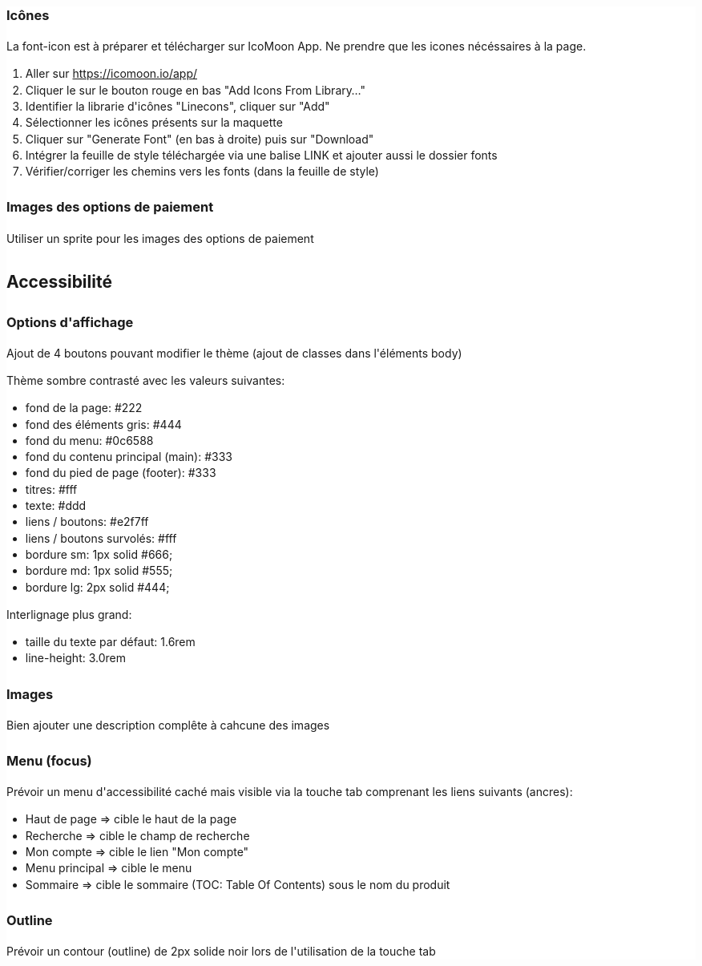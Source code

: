 ### Icônes
La font-icon est à préparer et télécharger sur IcoMoon App. Ne prendre que les icones nécéssaires à la page.
1. Aller sur https://icomoon.io/app/
2. Cliquer le sur le bouton rouge en bas "Add Icons From Library…"
3. Identifier la librarie d'icônes "Linecons", cliquer sur "Add"
4. Sélectionner les icônes présents sur la maquette
5. Cliquer sur "Generate Font" (en bas à droite) puis sur "Download"
6. Intégrer la feuille de style téléchargée via une balise LINK et ajouter aussi le dossier fonts
7. Vérifier/corriger les chemins vers les fonts (dans la feuille de style)

### Images des options de paiement
Utiliser un sprite pour les images des options de paiement

## Accessibilité

### Options d'affichage
Ajout de 4 boutons pouvant modifier le thème (ajout de classes dans l'éléments body)

Thème sombre contrasté avec les valeurs suivantes:
- fond de la page: #222
- fond des éléments gris: #444
- fond du menu: #0c6588
- fond du contenu principal (main): #333
- fond du pied de page (footer): #333
- titres: #fff
- texte: #ddd
- liens / boutons: #e2f7ff
- liens / boutons survolés: #fff
- bordure sm: 1px solid #666;
- bordure md: 1px solid #555;
- bordure lg: 2px solid #444;

Interlignage plus grand:
- taille du texte par défaut: 1.6rem
- line-height: 3.0rem

### Images
Bien ajouter une description complête à cahcune des images

### Menu (focus)
Prévoir un menu d'accessibilité caché mais visible via la touche tab comprenant les liens suivants (ancres):
- Haut de page => cible le haut de la page
- Recherche => cible le champ de recherche
- Mon compte => cible le lien "Mon compte"
- Menu principal => cible le menu
- Sommaire => cible le sommaire (TOC: Table Of Contents) sous le nom du produit

### Outline
Prévoir un contour (outline) de 2px solide noir lors de l'utilisation de la touche tab

